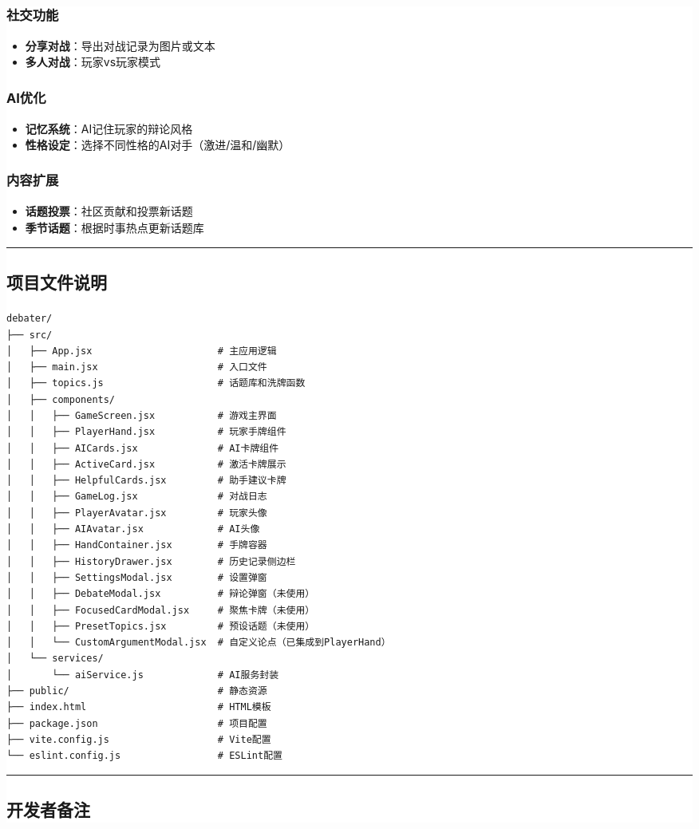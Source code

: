 ### 社交功能
- **分享对战**：导出对战记录为图片或文本
- **多人对战**：玩家vs玩家模式

### AI优化
- **记忆系统**：AI记住玩家的辩论风格
- **性格设定**：选择不同性格的AI对手（激进/温和/幽默）

### 内容扩展
- **话题投票**：社区贡献和投票新话题
- **季节话题**：根据时事热点更新话题库

---

## 项目文件说明

```
debater/
├── src/
│   ├── App.jsx                      # 主应用逻辑
│   ├── main.jsx                     # 入口文件
│   ├── topics.js                    # 话题库和洗牌函数
│   ├── components/
│   │   ├── GameScreen.jsx           # 游戏主界面
│   │   ├── PlayerHand.jsx           # 玩家手牌组件
│   │   ├── AICards.jsx              # AI卡牌组件
│   │   ├── ActiveCard.jsx           # 激活卡牌展示
│   │   ├── HelpfulCards.jsx         # 助手建议卡牌
│   │   ├── GameLog.jsx              # 对战日志
│   │   ├── PlayerAvatar.jsx         # 玩家头像
│   │   ├── AIAvatar.jsx             # AI头像
│   │   ├── HandContainer.jsx        # 手牌容器
│   │   ├── HistoryDrawer.jsx        # 历史记录侧边栏
│   │   ├── SettingsModal.jsx        # 设置弹窗
│   │   ├── DebateModal.jsx          # 辩论弹窗（未使用）
│   │   ├── FocusedCardModal.jsx     # 聚焦卡牌（未使用）
│   │   ├── PresetTopics.jsx         # 预设话题（未使用）
│   │   └── CustomArgumentModal.jsx  # 自定义论点（已集成到PlayerHand）
│   └── services/
│       └── aiService.js             # AI服务封装
├── public/                          # 静态资源
├── index.html                       # HTML模板
├── package.json                     # 项目配置
├── vite.config.js                   # Vite配置
└── eslint.config.js                 # ESLint配置
```

---

## 开发者备注
